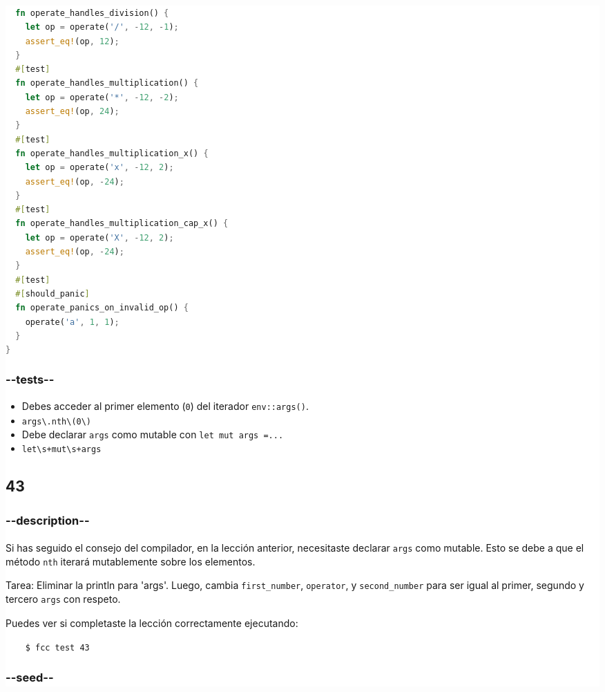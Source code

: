 ```rust
  fn operate_handles_division() {
    let op = operate('/', -12, -1);
    assert_eq!(op, 12);
  }
  #[test]
  fn operate_handles_multiplication() {
    let op = operate('*', -12, -2);
    assert_eq!(op, 24);
  }
  #[test]
  fn operate_handles_multiplication_x() {
    let op = operate('x', -12, 2);
    assert_eq!(op, -24);
  }
  #[test]
  fn operate_handles_multiplication_cap_x() {
    let op = operate('X', -12, 2);
    assert_eq!(op, -24);
  }
  #[test]
  #[should_panic]
  fn operate_panics_on_invalid_op() {
    operate('a', 1, 1);
  }
}
```

### --tests--

- Debes acceder al primer elemento (`0`) del iterador `env::args()`.
- `args\.nth\(0\)`
- Debe declarar `args` como mutable con `let mut args =...`
- `let\s+mut\s+args`

## 43

### --description--

Si has seguido el consejo del compilador, en la lección anterior, necesitaste declarar `args` como mutable. Esto se debe a que el método `nth` iterará mutablemente sobre los elementos.

Tarea: Eliminar la println para 'args'. Luego, cambia `first_number`, `operator`, y `second_number` para ser igual al primer, segundo y tercero `args` con respeto.

Puedes ver si completaste la lección correctamente ejecutando:

```bash
    $ fcc test 43
```

### --seed--
